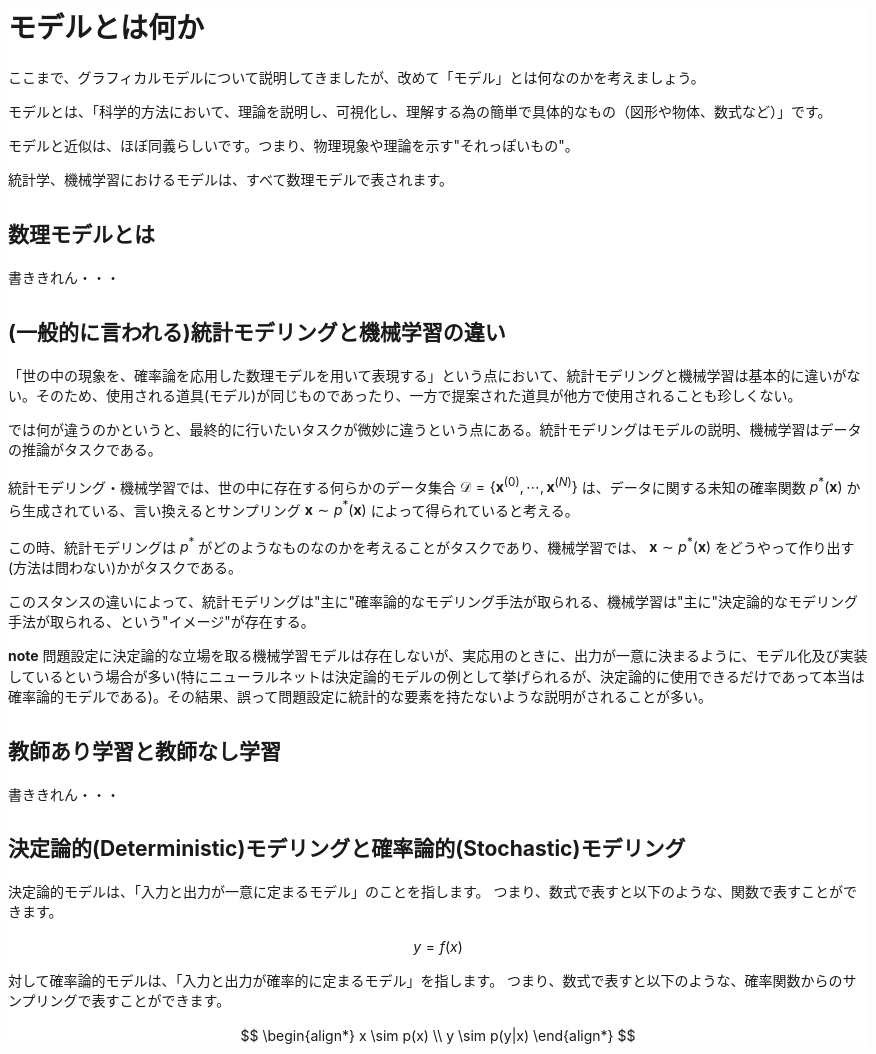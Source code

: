 # モデルとは何か
ここまで、グラフィカルモデルについて説明してきましたが、改めて「モデル」とは何なのかを考えましょう。

モデルとは、「科学的方法において、理論を説明し、可視化し、理解する為の簡単で具体的なもの（図形や物体、数式など）」です。

モデルと近似は、ほぼ同義らしいです。つまり、物理現象や理論を示す"それっぽいもの"。

統計学、機械学習におけるモデルは、すべて数理モデルで表されます。

## 数理モデルとは
書ききれん・・・

## (一般的に言われる)統計モデリングと機械学習の違い
「世の中の現象を、確率論を応用した数理モデルを用いて表現する」という点において、統計モデリングと機械学習は基本的に違いがない。そのため、使用される道具(モデル)が同じものであったり、一方で提案された道具が他方で使用されることも珍しくない。

では何が違うのかというと、最終的に行いたいタスクが微妙に違うという点にある。統計モデリングはモデルの説明、機械学習はデータの推論がタスクである。

統計モデリング・機械学習では、世の中に存在する何らかのデータ集合 $\mathcal{D} = \lbrace\mathbf{x}^{(0)},\cdots,\mathbf{x}^{(N)}\rbrace$ は、データに関する未知の確率関数 $p^*(\mathbf{x})$ から生成されている、言い換えるとサンプリング $\mathbf{x}\sim p^*(\mathbf{x})$ によって得られていると考える。

この時、統計モデリングは $p^*$ がどのようなものなのかを考えることがタスクであり、機械学習では、 $\mathbf{x}\sim p^*(\mathbf{x})$ をどうやって作り出す(方法は問わない)かがタスクである。

このスタンスの違いによって、統計モデリングは"主に"確率論的なモデリング手法が取られる、機械学習は"主に"決定論的なモデリング手法が取られる、という"イメージ"が存在する。

**note** 問題設定に決定論的な立場を取る機械学習モデルは存在しないが、実応用のときに、出力が一意に決まるように、モデル化及び実装しているという場合が多い(特にニューラルネットは決定論的モデルの例として挙げられるが、決定論的に使用できるだけであって本当は確率論的モデルである)。その結果、誤って問題設定に統計的な要素を持たないような説明がされることが多い。

## 教師あり学習と教師なし学習
書ききれん・・・

## 決定論的(Deterministic)モデリングと確率論的(Stochastic)モデリング

決定論的モデルは、「入力と出力が一意に定まるモデル」のことを指します。
つまり、数式で表すと以下のような、関数で表すことができます。

$$
    y = f(x)
$$

対して確率論的モデルは、「入力と出力が確率的に定まるモデル」を指します。
つまり、数式で表すと以下のような、確率関数からのサンプリングで表すことができます。

$$
\begin{align*}
    x \sim p(x) \\
    y \sim p(y|x)
\end{align*}
$$
